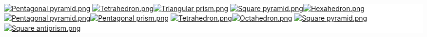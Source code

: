 <td><a href="/wiki/File:Pentagonal_pyramid.png" class="image"><img alt="Pentagonal pyramid.png" src="//upload.wikimedia.org/wikipedia/commons/thumb/0/02/Pentagonal_pyramid.png/40px-Pentagonal_pyramid.png" width="40" height="25" srcset="//upload.wikimedia.org/wikipedia/commons/thumb/0/02/Pentagonal_pyramid.png/60px-Pentagonal_pyramid.png 1.5x, //upload.wikimedia.org/wikipedia/commons/thumb/0/02/Pentagonal_pyramid.png/80px-Pentagonal_pyramid.png 2x" data-file-width="413" data-file-height="255" /></a>
</td>
<td><a href="/wiki/File:Tetrahedron.png" class="image"><img alt="Tetrahedron.png" src="//upload.wikimedia.org/wikipedia/commons/thumb/2/25/Tetrahedron.png/40px-Tetrahedron.png" width="40" height="40" srcset="//upload.wikimedia.org/wikipedia/commons/thumb/2/25/Tetrahedron.png/60px-Tetrahedron.png 1.5x, //upload.wikimedia.org/wikipedia/commons/thumb/2/25/Tetrahedron.png/80px-Tetrahedron.png 2x" data-file-width="1000" data-file-height="1000" /></a><a href="/wiki/File:Triangular_prism.png" class="image"><img alt="Triangular prism.png" src="//upload.wikimedia.org/wikipedia/commons/thumb/2/21/Triangular_prism.png/40px-Triangular_prism.png" width="40" height="40" srcset="//upload.wikimedia.org/wikipedia/commons/thumb/2/21/Triangular_prism.png/60px-Triangular_prism.png 1.5x, //upload.wikimedia.org/wikipedia/commons/thumb/2/21/Triangular_prism.png/80px-Triangular_prism.png 2x" data-file-width="1000" data-file-height="1000" /></a>
</td>
<td><a href="/wiki/File:Square_pyramid.png" class="image"><img alt="Square pyramid.png" src="//upload.wikimedia.org/wikipedia/commons/thumb/5/53/Square_pyramid.png/40px-Square_pyramid.png" width="40" height="25" srcset="//upload.wikimedia.org/wikipedia/commons/thumb/5/53/Square_pyramid.png/60px-Square_pyramid.png 1.5x, //upload.wikimedia.org/wikipedia/commons/thumb/5/53/Square_pyramid.png/80px-Square_pyramid.png 2x" data-file-width="420" data-file-height="259" /></a><a href="/wiki/File:Hexahedron.png" class="image"><img alt="Hexahedron.png" src="//upload.wikimedia.org/wikipedia/commons/thumb/3/33/Hexahedron.png/40px-Hexahedron.png" width="40" height="40" srcset="//upload.wikimedia.org/wikipedia/commons/thumb/3/33/Hexahedron.png/60px-Hexahedron.png 1.5x, //upload.wikimedia.org/wikipedia/commons/thumb/3/33/Hexahedron.png/80px-Hexahedron.png 2x" data-file-width="1000" data-file-height="1000" /></a>
</td>
<td><a href="/wiki/File:Pentagonal_pyramid.png" class="image"><img alt="Pentagonal pyramid.png" src="//upload.wikimedia.org/wikipedia/commons/thumb/0/02/Pentagonal_pyramid.png/40px-Pentagonal_pyramid.png" width="40" height="25" srcset="//upload.wikimedia.org/wikipedia/commons/thumb/0/02/Pentagonal_pyramid.png/60px-Pentagonal_pyramid.png 1.5x, //upload.wikimedia.org/wikipedia/commons/thumb/0/02/Pentagonal_pyramid.png/80px-Pentagonal_pyramid.png 2x" data-file-width="413" data-file-height="255" /></a><a href="/wiki/File:Pentagonal_prism.png" class="image"><img alt="Pentagonal prism.png" src="//upload.wikimedia.org/wikipedia/commons/thumb/b/b6/Pentagonal_prism.png/40px-Pentagonal_prism.png" width="40" height="40" srcset="//upload.wikimedia.org/wikipedia/commons/thumb/b/b6/Pentagonal_prism.png/60px-Pentagonal_prism.png 1.5x, //upload.wikimedia.org/wikipedia/commons/thumb/b/b6/Pentagonal_prism.png/80px-Pentagonal_prism.png 2x" data-file-width="1000" data-file-height="1000" /></a>
</td>
<td><a href="/wiki/File:Tetrahedron.png" class="image"><img alt="Tetrahedron.png" src="//upload.wikimedia.org/wikipedia/commons/thumb/2/25/Tetrahedron.png/40px-Tetrahedron.png" width="40" height="40" srcset="//upload.wikimedia.org/wikipedia/commons/thumb/2/25/Tetrahedron.png/60px-Tetrahedron.png 1.5x, //upload.wikimedia.org/wikipedia/commons/thumb/2/25/Tetrahedron.png/80px-Tetrahedron.png 2x" data-file-width="1000" data-file-height="1000" /></a><a href="/wiki/File:Octahedron.png" class="image"><img alt="Octahedron.png" src="//upload.wikimedia.org/wikipedia/commons/thumb/f/f5/Octahedron.png/40px-Octahedron.png" width="40" height="40" srcset="//upload.wikimedia.org/wikipedia/commons/thumb/f/f5/Octahedron.png/60px-Octahedron.png 1.5x, //upload.wikimedia.org/wikipedia/commons/thumb/f/f5/Octahedron.png/80px-Octahedron.png 2x" data-file-width="1000" data-file-height="1000" /></a>
</td>
<td><a href="/wiki/File:Square_pyramid.png" class="image"><img alt="Square pyramid.png" src="//upload.wikimedia.org/wikipedia/commons/thumb/5/53/Square_pyramid.png/40px-Square_pyramid.png" width="40" height="25" srcset="//upload.wikimedia.org/wikipedia/commons/thumb/5/53/Square_pyramid.png/60px-Square_pyramid.png 1.5x, //upload.wikimedia.org/wikipedia/commons/thumb/5/53/Square_pyramid.png/80px-Square_pyramid.png 2x" data-file-width="420" data-file-height="259" /></a><a href="/wiki/File:Square_antiprism.png" class="image"><img alt="Square antiprism.png" src="//upload.wikimedia.org/wikipedia/commons/thumb/2/29/Square_antiprism.png/40px-Square_antiprism.png" width="40" height="40" srcset="//upload.wikimedia.org/wikipedia/commons/thumb/2/29/Square_antiprism.png/60px-Square_antiprism.png 1.5x, //upload.wikimedia.org/wikipedia/commons/thumb/2/29/Square_antiprism.png/80px-Square_antiprism.png 2x" data-file-width="1000" data-file-height="1000" /></a>
</td>
